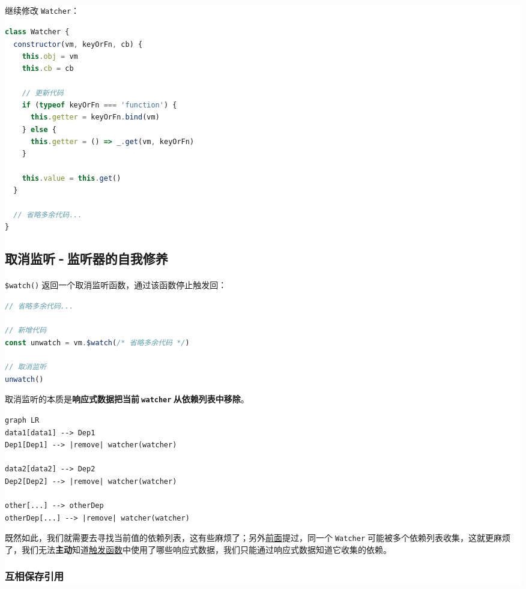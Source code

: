 继续修改 `Watcher`：

```js
class Watcher {
  constructor(vm, keyOrFn, cb) {
    this.obj = vm
    this.cb = cb

    // 更新代码
    if (typeof keyOrFn === 'function') {
      this.getter = keyOrFn.bind(vm)
    } else {
      this.getter = () => _.get(vm, keyOrFn)
    }

    this.value = this.get()
  }

  // 省略多余代码...
}
```

## 取消监听 - 监听器的自我修养

`$watch()` 返回一个取消监听函数，通过该函数停止触发回：

```js
// 省略多余代码...

// 新增代码
const unwatch = vm.$watch(/* 省略多余代码 */)

// 取消监听
unwatch()
```

取消监听的本质是**响应式数据把当前 `watcher` 从依赖列表中移除**。

```mermaid
graph LR
data1[data1] --> Dep1
Dep1[Dep1] --> |remove| watcher(watcher)

data2[data2] --> Dep2
Dep2[Dep2] --> |remove| watcher(watcher)

other[...] --> otherDep
otherDep[...] --> |remove| watcher(watcher)
```

既然如此，我们就需要去寻找当前值的依赖列表，这有些麻烦了；另外[前面](#触发函数)提过，同一个 `Watcher` 可能被多个依赖列表收集，这就更麻烦了，我们无法**主动**知道[触发函数](#触发函数)中使用了哪些响应式数据，我们只能通过响应式数据知道它收集的依赖。

### 互相保存引用

